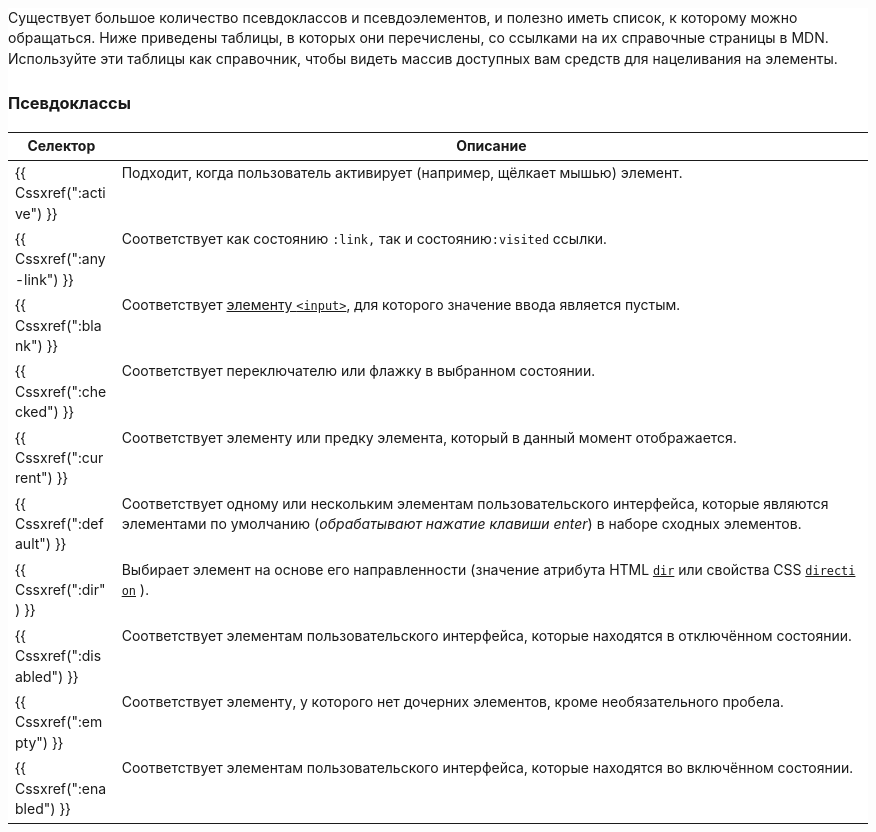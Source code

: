 Существует большое количество псевдоклассов и псевдоэлементов, и полезно иметь список, к которому можно обращаться. Ниже приведены таблицы, в которых они перечислены, со ссылками на их справочные страницы в MDN. Используйте эти таблицы как справочник, чтобы видеть массив доступных вам средств для нацеливания на элементы.

### Псевдоклассы

| Селектор                                         | Описание                                                                                                                                                                                                                                                                                                                                                                                                          |
| ------------------------------------------------ | ----------------------------------------------------------------------------------------------------------------------------------------------------------------------------------------------------------------------------------------------------------------------------------------------------------------------------------------------------------------------------------------------------------------- |
| {{ Cssxref(":active") }}                 | Подходит, когда пользователь активирует (например, щёлкает мышью) элемент.                                                                                                                                                                                                                                                                                                                                        |
| {{ Cssxref(":any-link") }}             | Соответствует как состоянию `:link,` так и состоянию`:visited` ссылки.                                                                                                                                                                                                                                                                                                                                            |
| {{ Cssxref(":blank") }}                 | Соответствует [элементу `<input>`](/ru/docs/Web/HTML/Element/Input), для которого значение ввода является пустым.                                                                                                                                                                                                                                                                                                 |
| {{ Cssxref(":checked") }}                 | Соответствует переключателю или флажку в выбранном состоянии.                                                                                                                                                                                                                                                                                                                                                     |
| {{ Cssxref(":current") }}                 | Соответствует элементу или предку элемента, который в данный момент отображается.                                                                                                                                                                                                                                                                                                                                 |
| {{ Cssxref(":default") }}                 | Соответствует одному или нескольким элементам пользовательского интерфейса, которые являются элементами по умолчанию (_обрабатывают нажатие клавиши enter_) в наборе сходных элементов.                                                                                                                                                                                                                           |
| {{ Cssxref(":dir") }}                     | Выбирает элемент на основе его направленности (значение атрибута HTML [`dir`](/ru/docs/Web/HTML/Global_attributes/dir) или свойства CSS [`direction`](/ru/docs/Web/CSS/direction) ).                                                                                                                                                                                                                              |
| {{ Cssxref(":disabled") }}             | Соответствует элементам пользовательского интерфейса, которые находятся в отключённом состоянии.                                                                                                                                                                                                                                                                                                                  |
| {{ Cssxref(":empty") }}                 | Соответствует элементу, у которого нет дочерних элементов, кроме необязательного пробела.                                                                                                                                                                                                                                                                                                                         |
| {{ Cssxref(":enabled") }}                 | Соответствует элементам пользовательского интерфейса, которые находятся во включённом состоянии.                                                                                                                                                                                                                                                                                                                  |